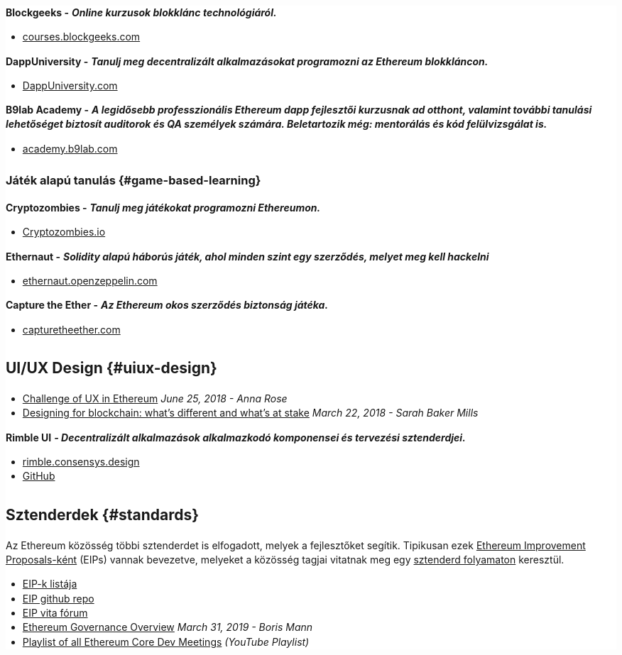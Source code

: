 **Blockgeeks -** **_Online kurzusok blokklánc technológiáról._**

- [courses.blockgeeks.com](https://courses.blockgeeks.com/)

**DappUniversity -** **_Tanulj meg decentralizált alkalmazásokat programozni az Ethereum blokkláncon._**

- [DappUniversity.com](http://www.dappuniversity.com/)

**B9lab Academy -** **_A legidősebb professzionális Ethereum dapp fejlesztői kurzusnak ad otthont, valamint további tanulási lehetőséget biztosít auditorok és QA személyek számára. Beletartozik még: mentorálás és kód felülvizsgálat is._**

- [academy.b9lab.com](https://academy.b9lab.com)

### Játék alapú tanulás {#game-based-learning}

**Cryptozombies -** **_Tanulj meg játékokat programozni Ethereumon._**

- [Cryptozombies.io](https://cryptozombies.io/)

**Ethernaut -** **_Solidity alapú háborús játék, ahol minden szint egy szerződés, melyet meg kell hackelni_**

- [ethernaut.openzeppelin.com](https://ethernaut.openzeppelin.com/)

**Capture the Ether -** **_Az Ethereum okos szerződés biztonság játéka._**

- [capturetheether.com](https://capturetheether.com/)

## UI/UX Design {#uiux-design}

- [Challenge of UX in Ethereum](https://medium.com/ecf-review/challenge-of-ux-in-ethereum-122e1a33688d) _June 25, 2018 - Anna Rose_
- [Designing for blockchain: what’s different and what’s at stake](https://media.consensys.net/designing-for-blockchain-whats-different-and-what-s-at-stake-b867eeade1c9) _March 22, 2018 - Sarah Baker Mills_

**Rimble UI** **_- Decentralizált alkalmazások alkalmazkodó komponensei és tervezési sztenderdjei._**

- [rimble.consensys.design](https://rimble.consensys.design)
- [GitHub](https://github.com/ConsenSys/rimble-ui)

## Sztenderdek {#standards}

Az Ethereum közösség többi sztenderdet is elfogadott, melyek a fejlesztőket segítik. Tipikusan ezek [Ethereum Improvement Proposals-ként](http://eips.ethereum.org/) (EIPs) vannak bevezetve, melyeket a közösség tagjai vitatnak meg egy [sztenderd folyamaton](http://eips.ethereum.org/EIPS/eip-1) keresztül.

- [EIP-k listája](http://eips.ethereum.org/)
- [EIP github repo](https://github.com/ethereum/EIPs)
- [EIP vita fórum](https://ethereum-magicians.org/c/eips)
- [Ethereum Governance Overview](https://blog.bmannconsulting.com/ethereum-governance/) _March 31, 2019 - Boris Mann_
- [Playlist of all Ethereum Core Dev Meetings](https://www.youtube.com/playlist?list=PLaM7G4Llrb7zfMXCZVEXEABT8OSnd4-7w) _(YouTube Playlist)_
